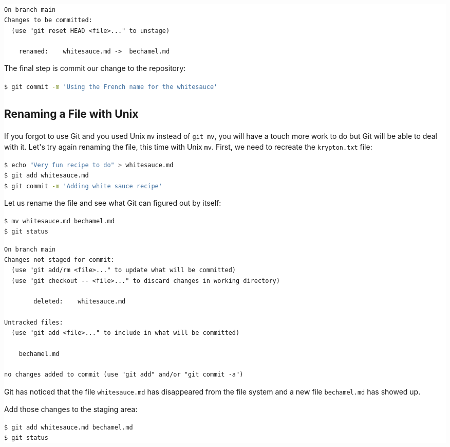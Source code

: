 ```output
On branch main
Changes to be committed:
  (use "git reset HEAD <file>..." to unstage)

	renamed:    whitesauce.md ->  bechamel.md
```

The final step is commit our change to the repository:

```bash
$ git commit -m 'Using the French name for the whitesauce'
```

## Renaming a File with Unix

If you forgot to use Git and you used Unix `mv` instead
of `git mv`, you will have a touch more work to do but Git will
be able to deal with it. Let's try again renaming the file,
this time with Unix `mv`. First, we need to recreate the
`krypton.txt` file:

```bash
$ echo "Very fun recipe to do" > whitesauce.md
$ git add whitesauce.md
$ git commit -m 'Adding white sauce recipe'
```

Let us rename the file and see what Git can figured out by itself:

```bash
$ mv whitesauce.md bechamel.md
$ git status
```

```output
On branch main
Changes not staged for commit:
  (use "git add/rm <file>..." to update what will be committed)
  (use "git checkout -- <file>..." to discard changes in working directory)

        deleted:    whitesauce.md

Untracked files:
  (use "git add <file>..." to include in what will be committed)

    bechamel.md

no changes added to commit (use "git add" and/or "git commit -a")
```

Git has noticed that the file `whitesauce.md` has disappeared from the
file system and a new file `bechamel.md` has showed up.

Add those changes to the staging area:

```bash
$ git add whitesauce.md bechamel.md
$ git status
```
